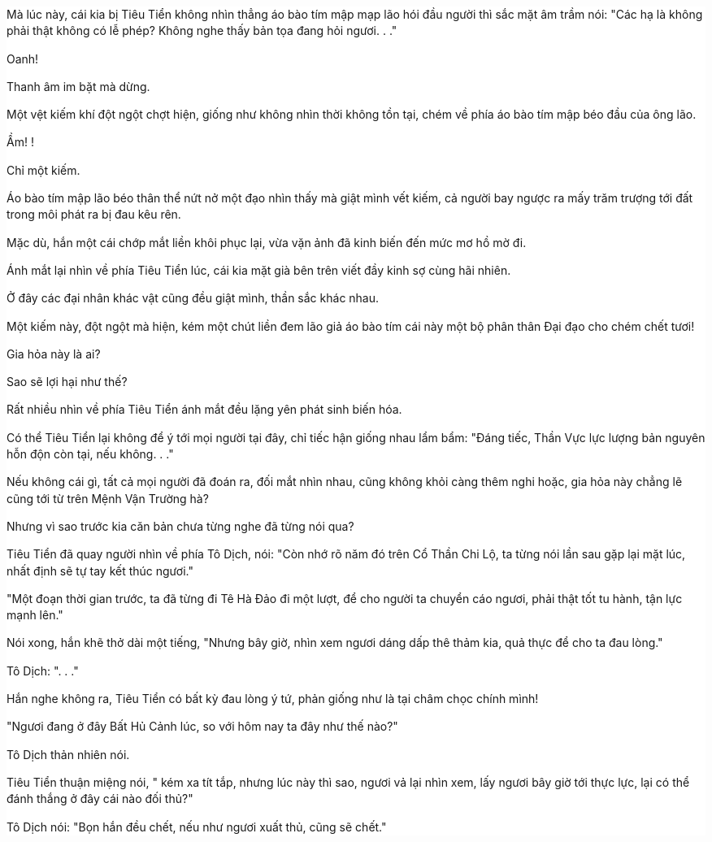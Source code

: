 Mà lúc này, cái kia bị Tiêu Tiển không nhìn thẳng áo bào tím mập mạp lão hói đầu người thì sắc mặt âm trầm nói: "Các hạ là không phải thật không có lễ phép? Không nghe thấy bản tọa đang hỏi ngươi. . ."

Oanh!

Thanh âm im bặt mà dừng.

Một vệt kiếm khí đột ngột chợt hiện, giống như không nhìn thời không tồn tại, chém về phía áo bào tím mập béo đầu của ông lão.

Ầm! !

Chỉ một kiếm.

Áo bào tím mập lão béo thân thể nứt nở một đạo nhìn thấy mà giật mình vết kiếm, cả người bay ngược ra mấy trăm trượng tới đất trong môi phát ra bị đau kêu rên.

Mặc dù, hắn một cái chớp mắt liền khôi phục lại, vừa vặn ảnh đã kinh biến đến mức mơ hồ mờ đi.

Ánh mắt lại nhìn về phía Tiêu Tiển lúc, cái kia mặt già bên trên viết đầy kinh sợ cùng hãi nhiên.

Ở đây các đại nhân khác vật cũng đều giật mình, thần sắc khác nhau.

Một kiếm này, đột ngột mà hiện, kém một chút liền đem lão giả áo bào tím cái này một bộ phân thân Đại đạo cho chém chết tươi!

Gia hỏa này là ai?

Sao sẽ lợi hại như thế?

Rất nhiều nhìn về phía Tiêu Tiển ánh mắt đều lặng yên phát sinh biến hóa.

Có thể Tiêu Tiển lại không để ý tới mọi người tại đây, chỉ tiếc hận giống nhau lẩm bẩm: "Đáng tiếc, Thần Vực lực lượng bản nguyên hỗn độn còn tại, nếu không. . ."

Nếu không cái gì, tất cả mọi người đã đoán ra, đối mắt nhìn nhau, cũng không khỏi càng thêm nghi hoặc, gia hỏa này chẳng lẽ cũng tới từ trên Mệnh Vận Trường hà?

Nhưng vì sao trước kia căn bản chưa từng nghe đã từng nói qua?

Tiêu Tiển đã quay người nhìn về phía Tô Dịch, nói: "Còn nhớ rõ năm đó trên Cổ Thần Chi Lộ, ta từng nói lần sau gặp lại mặt lúc, nhất định sẽ tự tay kết thúc ngươi."

"Một đoạn thời gian trước, ta đã từng đi Tê Hà Đảo đi một lượt, để cho người ta chuyển cáo ngươi, phải thật tốt tu hành, tận lực mạnh lên."

Nói xong, hắn khẽ thở dài một tiếng, "Nhưng bây giờ, nhìn xem ngươi dáng dấp thê thảm kia, quả thực để cho ta đau lòng."

Tô Dịch: ". . ."

Hắn nghe không ra, Tiêu Tiển có bất kỳ đau lòng ý tứ, phản giống như là tại châm chọc chính mình!

"Ngươi đang ở đây Bất Hủ Cảnh lúc, so với hôm nay ta đây như thế nào?"

Tô Dịch thản nhiên nói.

Tiêu Tiển thuận miệng nói, " kém xa tít tắp, nhưng lúc này thì sao, ngươi vả lại nhìn xem, lấy ngươi bây giờ tới thực lực, lại có thể đánh thắng ở đây cái nào đối thủ?"

Tô Dịch nói: "Bọn hắn đều chết, nếu như ngươi xuất thủ, cũng sẽ chết."
